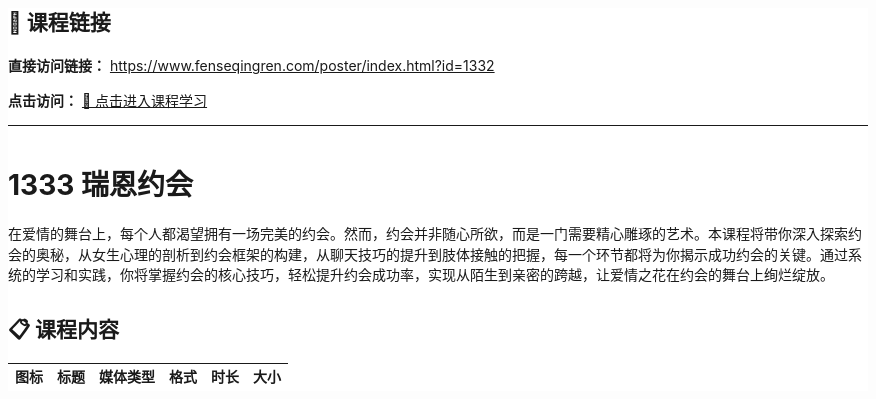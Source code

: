 
## 🔗 课程链接

**直接访问链接：** https://www.fenseqingren.com/poster/index.html?id=1332

**点击访问：** [🎯 点击进入课程学习](https://www.fenseqingren.com/poster/index.html?id=1332)

---

# 1333 瑞恩约会

在爱情的舞台上，每个人都渴望拥有一场完美的约会。然而，约会并非随心所欲，而是一门需要精心雕琢的艺术。本课程将带你深入探索约会的奥秘，从女生心理的剖析到约会框架的构建，从聊天技巧的提升到肢体接触的把握，每一个环节都将为你揭示成功约会的关键。通过系统的学习和实践，你将掌握约会的核心技巧，轻松提升约会成功率，实现从陌生到亲密的跨越，让爱情之花在约会的舞台上绚烂绽放。

## 📋 课程内容

| 图标 | 标题 | 媒体类型 | 格式 | 时长 | 大小 |
|------|------|----------|------|------|------|
